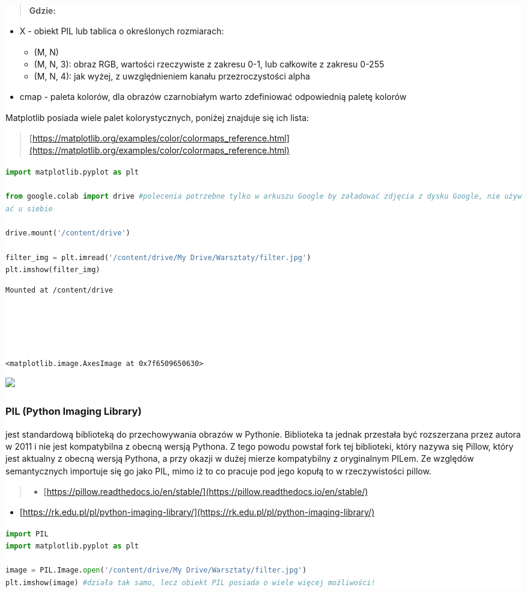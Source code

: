 >**Gdzie:**
* X - obiekt PIL lub tablica o określonych rozmiarach:
  * (M, N)
  * (M, N, 3): obraz RGB, wartości rzeczywiste z zakresu 0-1, lub całkowite z zakresu 0-255
  * (M, N, 4): jak wyżej, z uwzględnieniem kanału przezroczystości alpha

* cmap - paleta kolorów, dla obrazów czarnobiałym warto zdefiniować odpowiednią paletę kolorów


Matplotlib posiada wiele palet kolorystycznych, poniżej znajduje się ich lista:

> [https://matplotlib.org/examples/color/colormaps_reference.html](https://matplotlib.org/examples/color/colormaps_reference.html)

```python
import matplotlib.pyplot as plt

from google.colab import drive #polecenia potrzebne tylko w arkuszu Google by załadować zdjęcia z dysku Google, nie używać u siebie

drive.mount('/content/drive')

filter_img = plt.imread('/content/drive/My Drive/Warsztaty/filter.jpg')
plt.imshow(filter_img)
```

    Mounted at /content/drive
    




    <matplotlib.image.AxesImage at 0x7f6509650630>


<div class="row">
    <div class="col-sm-6 mt-3 mt-md-0 mx-auto">
        <img class="img-fluid" src="{{ '/assets/img/teachings/intro_to_d_a/materials/output_273_2.png' | relative_url }}"/>
    </div>
</div>


### PIL (Python Imaging Library) 
jest standardową biblioteką do przechowywania obrazów w Pythonie. Biblioteka ta jednak przestała być rozszerzana przez autora w 2011 i nie jest kompatybilna z obecną wersją Pythona. Z tego powodu powstał fork tej biblioteki, który nazywa się Pillow, który jest aktualny z obecną wersją Pythona, a przy okazji w dużej mierze kompatybilny z oryginalnym PILem. Ze względów semantycznych importuje się go jako PIL, mimo iż to co pracuje pod jego kopułą to w rzeczywistości pillow. 

> * [https://pillow.readthedocs.io/en/stable/](https://pillow.readthedocs.io/en/stable/)

  * [https://rk.edu.pl/pl/python-imaging-library/](https://rk.edu.pl/pl/python-imaging-library/)

```python
import PIL
import matplotlib.pyplot as plt

image = PIL.Image.open('/content/drive/My Drive/Warsztaty/filter.jpg')
plt.imshow(image) #działa tak samo, lecz obiekt PIL posiada o wiele więcej możliwości!
```
